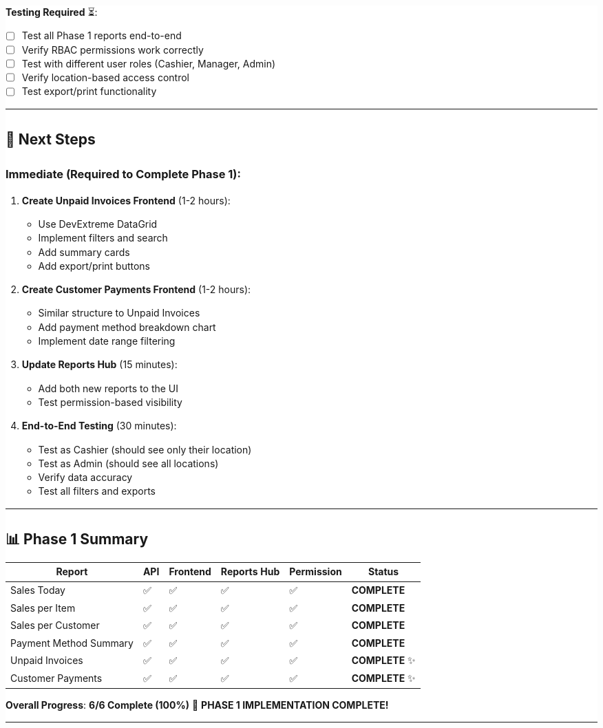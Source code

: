 **Testing Required** ⏳:
- [ ] Test all Phase 1 reports end-to-end
- [ ] Verify RBAC permissions work correctly
- [ ] Test with different user roles (Cashier, Manager, Admin)
- [ ] Verify location-based access control
- [ ] Test export/print functionality

---

## 🎯 Next Steps

### Immediate (Required to Complete Phase 1):

1. **Create Unpaid Invoices Frontend** (1-2 hours):
   - Use DevExtreme DataGrid
   - Implement filters and search
   - Add summary cards
   - Add export/print buttons

2. **Create Customer Payments Frontend** (1-2 hours):
   - Similar structure to Unpaid Invoices
   - Add payment method breakdown chart
   - Implement date range filtering

3. **Update Reports Hub** (15 minutes):
   - Add both new reports to the UI
   - Test permission-based visibility

4. **End-to-End Testing** (30 minutes):
   - Test as Cashier (should see only their location)
   - Test as Admin (should see all locations)
   - Verify data accuracy
   - Test all filters and exports

---

## 📊 Phase 1 Summary

| Report | API | Frontend | Reports Hub | Permission | Status |
|--------|-----|----------|-------------|------------|--------|
| Sales Today | ✅ | ✅ | ✅ | ✅ | **COMPLETE** |
| Sales per Item | ✅ | ✅ | ✅ | ✅ | **COMPLETE** |
| Sales per Customer | ✅ | ✅ | ✅ | ✅ | **COMPLETE** |
| Payment Method Summary | ✅ | ✅ | ✅ | ✅ | **COMPLETE** |
| Unpaid Invoices | ✅ | ✅ | ✅ | ✅ | **COMPLETE** ✨ |
| Customer Payments | ✅ | ✅ | ✅ | ✅ | **COMPLETE** ✨ |

**Overall Progress**: **6/6 Complete (100%)** 🎉 **PHASE 1 IMPLEMENTATION COMPLETE!**

---